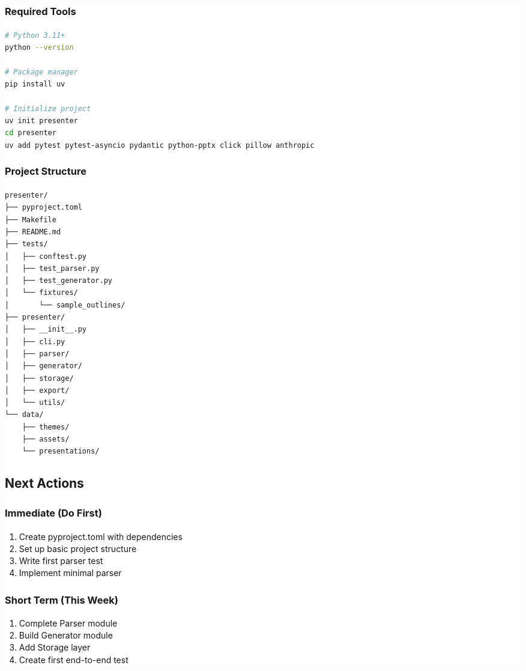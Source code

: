 ### Required Tools
```bash
# Python 3.11+
python --version

# Package manager
pip install uv

# Initialize project
uv init presenter
cd presenter
uv add pytest pytest-asyncio pydantic python-pptx click pillow anthropic
```

### Project Structure
```
presenter/
├── pyproject.toml
├── Makefile
├── README.md
├── tests/
│   ├── conftest.py
│   ├── test_parser.py
│   ├── test_generator.py
│   └── fixtures/
│       └── sample_outlines/
├── presenter/
│   ├── __init__.py
│   ├── cli.py
│   ├── parser/
│   ├── generator/
│   ├── storage/
│   ├── export/
│   └── utils/
└── data/
    ├── themes/
    ├── assets/
    └── presentations/
```

## Next Actions

### Immediate (Do First)
1. Create pyproject.toml with dependencies
2. Set up basic project structure
3. Write first parser test
4. Implement minimal parser

### Short Term (This Week)
1. Complete Parser module
2. Build Generator module
3. Add Storage layer
4. Create first end-to-end test
